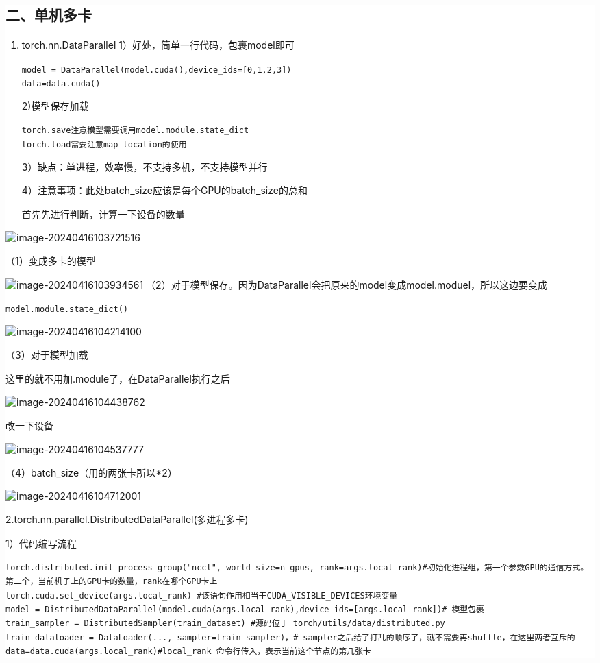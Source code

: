 ## 二、单机多卡

1. torch.nn.DataParallel
   1）好处，简单一行代码，包裹model即可 

   ```
   model = DataParallel(model.cuda(),device_ids=[0,1,2,3])
   data=data.cuda()
   ```

   2)模型保存加载

   ```
   torch.save注意模型需要调用model.module.state_dict
   torch.load需要注意map_location的使用
   ```

   3）缺点：单进程，效率慢，不支持多机，不支持模型并行

   4）注意事项：此处batch_size应该是每个GPU的batch_size的总和

   首先先进行判断，计算一下设备的数量

![image-20240416103721516](D:\Work_APP\Typora\assets\image-20240416103721516.png)

（1）变成多卡的模型

![image-20240416103934561](D:\Work_APP\Typora\assets\image-20240416103934561.png) （2）对于模型保存。因为DataParallel会把原来的model变成model.moduel，所以这边要变成

```
model.module.state_dict()
```

![image-20240416104214100](D:\Work_APP\Typora\assets\image-20240416104214100.png)

（3）对于模型加载

这里的就不用加.module了，在DataParallel执行之后

![image-20240416104438762](D:\Work_APP\Typora\assets\image-20240416104438762.png)

改一下设备

![image-20240416104537777](D:\Work_APP\Typora\assets\image-20240416104537777.png)

（4）batch_size（用的两张卡所以*2）

![image-20240416104712001](D:\Work_APP\Typora\assets\image-20240416104712001.png)

2.torch.nn.parallel.DistributedDataParallel(多进程多卡)

1）代码编写流程

```
torch.distributed.init_process_group("nccl", world_size=n_gpus, rank=args.local_rank)#初始化进程组，第一个参数GPU的通信方式。第二个，当前机子上的GPU卡的数量，rank在哪个GPU卡上
torch.cuda.set_device(args.local_rank) #该语句作用相当于CUDA_VISIBLE_DEVICES环境变量
model = DistributedDataParallel(model.cuda(args.local_rank),device_ids=[args.local_rank])# 模型包裹
train_sampler = DistributedSampler(train_dataset) #源码位于 torch/utils/data/distributed.py
train_dataloader = DataLoader(..., sampler=train_sampler)，# sampler之后给了打乱的顺序了，就不需要再shuffle，在这里两者互斥的
data=data.cuda(args.local_rank)#local_rank 命令行传入，表示当前这个节点的第几张卡
```
